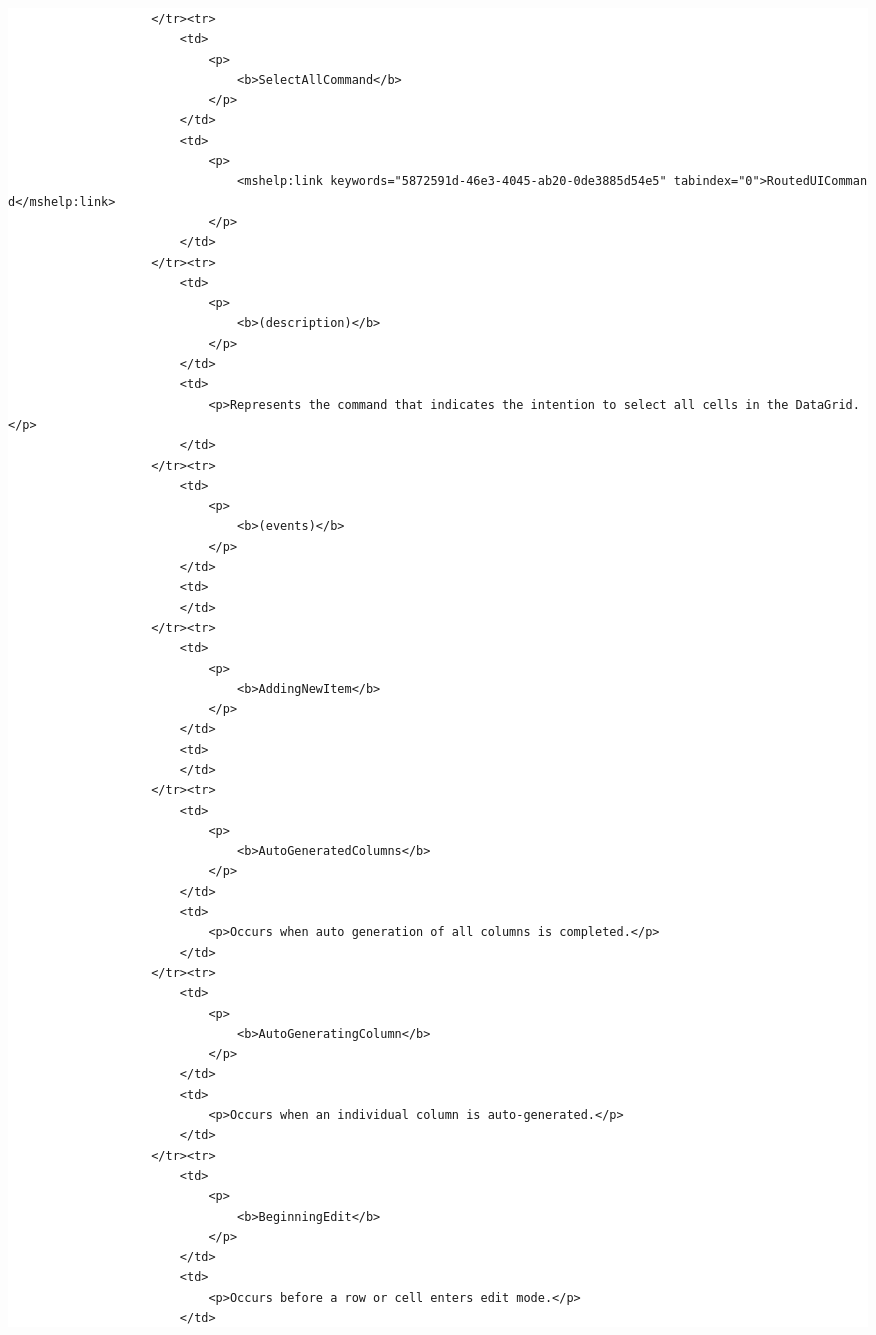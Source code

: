 						</tr><tr>
							<td>
								<p>
									<b>SelectAllCommand</b>
								</p>
							</td>
							<td>
								<p>
									<mshelp:link keywords="5872591d-46e3-4045-ab20-0de3885d54e5" tabindex="0">RoutedUICommand</mshelp:link>
								</p>
							</td>
						</tr><tr>
							<td>
								<p>
									<b>(description)</b>
								</p>
							</td>
							<td>
								<p>Represents the command that indicates the intention to select all cells in the DataGrid.</p>
							</td>
						</tr><tr>
							<td>
								<p>
									<b>(events)</b>
								</p>
							</td>
							<td>
							</td>
						</tr><tr>
							<td>
								<p>
									<b>AddingNewItem</b>
								</p>
							</td>
							<td>
							</td>
						</tr><tr>
							<td>
								<p>
									<b>AutoGeneratedColumns</b>
								</p>
							</td>
							<td>
								<p>Occurs when auto generation of all columns is completed.</p>
							</td>
						</tr><tr>
							<td>
								<p>
									<b>AutoGeneratingColumn</b>
								</p>
							</td>
							<td>
								<p>Occurs when an individual column is auto-generated.</p>
							</td>
						</tr><tr>
							<td>
								<p>
									<b>BeginningEdit</b>
								</p>
							</td>
							<td>
								<p>Occurs before a row or cell enters edit mode.</p>
							</td>